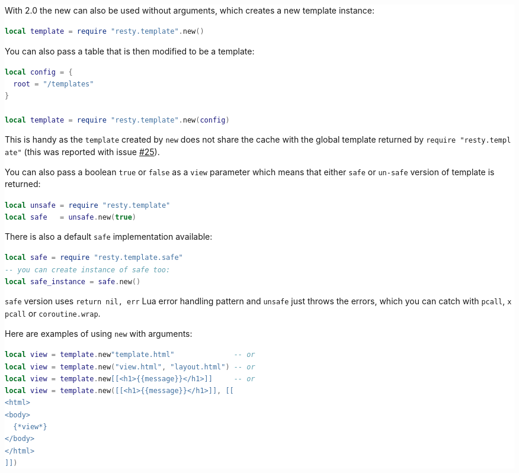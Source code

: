 With 2.0 the new can also be used without arguments, which creates a new template instance:

```lua
local template = require "resty.template".new()
```

You can also pass a table that is then modified to be a template:

```lua
local config = {
  root = "/templates"
}

local template = require "resty.template".new(config)
```

This is handy as the `template` created by `new` does not share the cache with the global template returned
by `require "resty.template"` (this was reported with issue [#25](https://github.com/bungle/lua-resty-template/issues/25)).

You can also pass a boolean `true` or `false` as a `view` parameter which means that either `safe` or `un-safe`
version of template is returned:

```lua
local unsafe = require "resty.template"
local safe   = unsafe.new(true)
```

There is also a default `safe` implementation available:

```lua
local safe = require "resty.template.safe"
-- you can create instance of safe too:
local safe_instance = safe.new()
```

`safe` version uses `return nil, err` Lua error handling pattern and `unsafe` just throws the errors, which you
can catch with `pcall`, `xpcall` or `coroutine.wrap`.


Here are examples of using `new` with arguments:

```lua
local view = template.new"template.html"              -- or
local view = template.new("view.html", "layout.html") -- or
local view = template.new[[<h1>{{message}}</h1>]]     -- or
local view = template.new([[<h1>{{message}}</h1>]], [[
<html>
<body>
  {*view*}
</body>
</html>
]])
```

